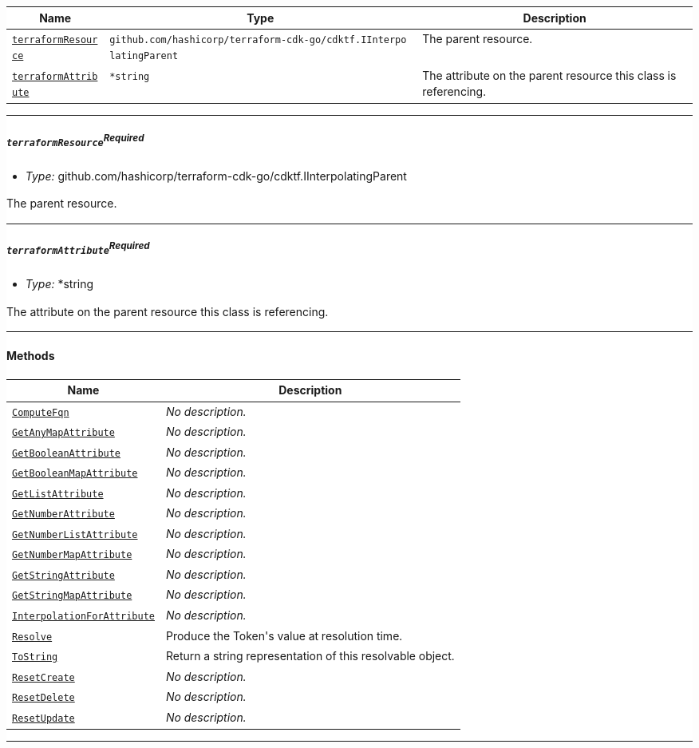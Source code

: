 | **Name** | **Type** | **Description** |
| --- | --- | --- |
| <code><a href="#@cdktf/provider-gitlab.repositoryFile.RepositoryFileTimeoutsOutputReference.Initializer.parameter.terraformResource">terraformResource</a></code> | <code>github.com/hashicorp/terraform-cdk-go/cdktf.IInterpolatingParent</code> | The parent resource. |
| <code><a href="#@cdktf/provider-gitlab.repositoryFile.RepositoryFileTimeoutsOutputReference.Initializer.parameter.terraformAttribute">terraformAttribute</a></code> | <code>*string</code> | The attribute on the parent resource this class is referencing. |

---

##### `terraformResource`<sup>Required</sup> <a name="terraformResource" id="@cdktf/provider-gitlab.repositoryFile.RepositoryFileTimeoutsOutputReference.Initializer.parameter.terraformResource"></a>

- *Type:* github.com/hashicorp/terraform-cdk-go/cdktf.IInterpolatingParent

The parent resource.

---

##### `terraformAttribute`<sup>Required</sup> <a name="terraformAttribute" id="@cdktf/provider-gitlab.repositoryFile.RepositoryFileTimeoutsOutputReference.Initializer.parameter.terraformAttribute"></a>

- *Type:* *string

The attribute on the parent resource this class is referencing.

---

#### Methods <a name="Methods" id="Methods"></a>

| **Name** | **Description** |
| --- | --- |
| <code><a href="#@cdktf/provider-gitlab.repositoryFile.RepositoryFileTimeoutsOutputReference.computeFqn">ComputeFqn</a></code> | *No description.* |
| <code><a href="#@cdktf/provider-gitlab.repositoryFile.RepositoryFileTimeoutsOutputReference.getAnyMapAttribute">GetAnyMapAttribute</a></code> | *No description.* |
| <code><a href="#@cdktf/provider-gitlab.repositoryFile.RepositoryFileTimeoutsOutputReference.getBooleanAttribute">GetBooleanAttribute</a></code> | *No description.* |
| <code><a href="#@cdktf/provider-gitlab.repositoryFile.RepositoryFileTimeoutsOutputReference.getBooleanMapAttribute">GetBooleanMapAttribute</a></code> | *No description.* |
| <code><a href="#@cdktf/provider-gitlab.repositoryFile.RepositoryFileTimeoutsOutputReference.getListAttribute">GetListAttribute</a></code> | *No description.* |
| <code><a href="#@cdktf/provider-gitlab.repositoryFile.RepositoryFileTimeoutsOutputReference.getNumberAttribute">GetNumberAttribute</a></code> | *No description.* |
| <code><a href="#@cdktf/provider-gitlab.repositoryFile.RepositoryFileTimeoutsOutputReference.getNumberListAttribute">GetNumberListAttribute</a></code> | *No description.* |
| <code><a href="#@cdktf/provider-gitlab.repositoryFile.RepositoryFileTimeoutsOutputReference.getNumberMapAttribute">GetNumberMapAttribute</a></code> | *No description.* |
| <code><a href="#@cdktf/provider-gitlab.repositoryFile.RepositoryFileTimeoutsOutputReference.getStringAttribute">GetStringAttribute</a></code> | *No description.* |
| <code><a href="#@cdktf/provider-gitlab.repositoryFile.RepositoryFileTimeoutsOutputReference.getStringMapAttribute">GetStringMapAttribute</a></code> | *No description.* |
| <code><a href="#@cdktf/provider-gitlab.repositoryFile.RepositoryFileTimeoutsOutputReference.interpolationForAttribute">InterpolationForAttribute</a></code> | *No description.* |
| <code><a href="#@cdktf/provider-gitlab.repositoryFile.RepositoryFileTimeoutsOutputReference.resolve">Resolve</a></code> | Produce the Token's value at resolution time. |
| <code><a href="#@cdktf/provider-gitlab.repositoryFile.RepositoryFileTimeoutsOutputReference.toString">ToString</a></code> | Return a string representation of this resolvable object. |
| <code><a href="#@cdktf/provider-gitlab.repositoryFile.RepositoryFileTimeoutsOutputReference.resetCreate">ResetCreate</a></code> | *No description.* |
| <code><a href="#@cdktf/provider-gitlab.repositoryFile.RepositoryFileTimeoutsOutputReference.resetDelete">ResetDelete</a></code> | *No description.* |
| <code><a href="#@cdktf/provider-gitlab.repositoryFile.RepositoryFileTimeoutsOutputReference.resetUpdate">ResetUpdate</a></code> | *No description.* |

---